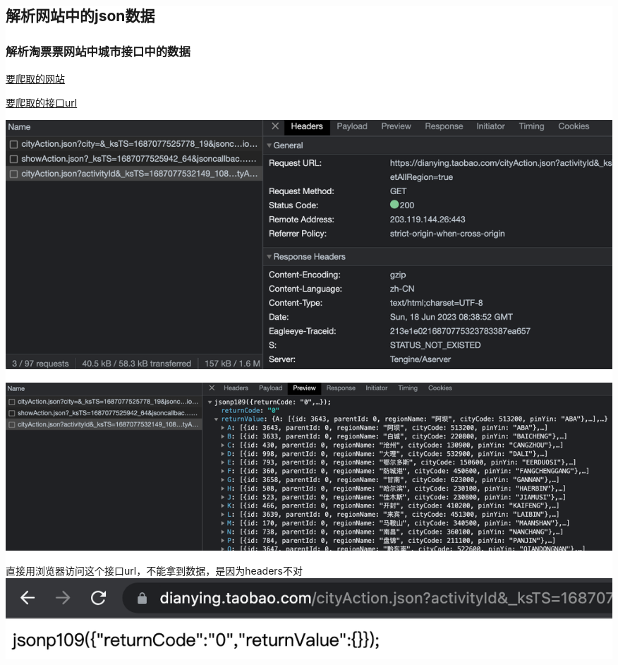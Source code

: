## 解析网站中的json数据

### 解析淘票票网站中城市接口中的数据

[要爬取的网站](https://dianying.taobao.com/)

[要爬取的接口url](https://dianying.taobao.com/cityAction.json?activityId&_ksTS=1687077532149_108&jsoncallback=jsonp109&action=cityAction&n_s=new&event_submit_doGetAllRegion=true)

![](resources/2023-06-18-16-40-11.png)

![](resources/2023-06-18-16-40-32.png)

直接用浏览器访问这个接口url，不能拿到数据，是因为headers不对
![](resources/2023-06-18-16-51-16.png)
